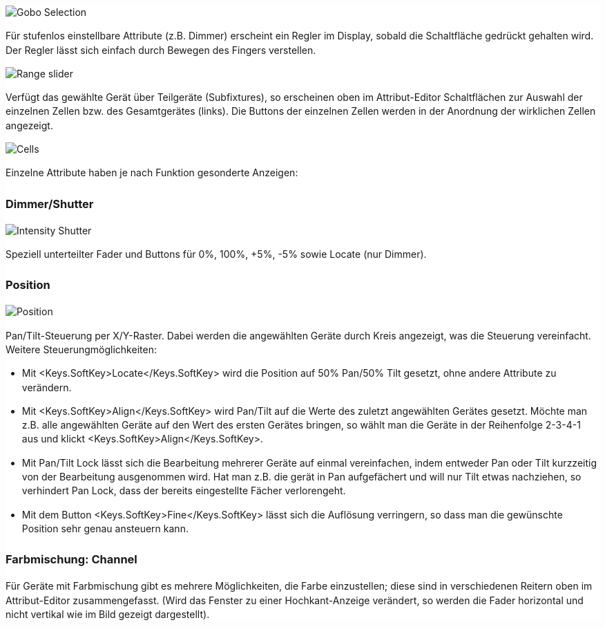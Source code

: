 ![Gobo Selection](/docs/images/Gobo-Selection.png)

Für stufenlos einstellbare Attribute (z.B. Dimmer) erscheint ein Regler
im Display, sobald die Schaltfläche gedrückt gehalten wird. Der Regler
lässt sich einfach durch Bewegen des Fingers verstellen.

![Range slider](/docs/images/Range-slider.png)

Verfügt das gewählte Gerät über Teilgeräte (Subfixtures), so erscheinen
oben im Attribut-Editor Schaltflächen zur Auswahl der einzelnen Zellen
bzw. des Gesamtgerätes (links). Die Buttons der einzelnen Zellen werden
in der Anordnung der wirklichen Zellen angezeigt.

![Cells](/docs/images/Cell-Selection.png)

Einzelne Attribute haben je nach Funktion gesonderte Anzeigen:

### Dimmer/Shutter

![Intensity Shutter](/docs/images/Intensity-Shutter.png)

Speziell unterteilter Fader und Buttons für 0%, 100%, +5%, -5% sowie
Locate (nur Dimmer).

### Position

![Position](/docs/images/Position.png)

Pan/Tilt-Steuerung per X/Y-Raster. Dabei werden die angewählten Geräte
durch Kreis angezeigt, was die Steuerung vereinfacht. Weitere
Steuerungmöglichkeiten:

-   Mit <Keys.SoftKey>Locate</Keys.SoftKey> wird die Position auf 50% Pan/50% Tilt 
    gesetzt, ohne andere Attribute zu verändern.

-   Mit <Keys.SoftKey>Align</Keys.SoftKey> wird Pan/Tilt auf die Werte des zuletzt angewählten
    Gerätes gesetzt. Möchte man z.B. alle angewählten Geräte auf den
    Wert des ersten Gerätes bringen, so wählt man die Geräte in der
    Reihenfolge 2-3-4-1 aus und klickt <Keys.SoftKey>Align</Keys.SoftKey>.

-   Mit Pan/Tilt Lock lässt sich die Bearbeitung mehrerer Geräte auf
    einmal vereinfachen, indem entweder Pan oder Tilt kurzzeitig von der
    Bearbeitung ausgenommen wird. Hat man z.B. die gerät in Pan
    aufgefächert und will nur Tilt etwas nachziehen, so verhindert Pan
    Lock, dass der bereits eingestellte Fächer verlorengeht.

-   Mit dem Button <Keys.SoftKey>Fine</Keys.SoftKey> lässt sich die Auflösung 
    verringern, so dass man die gewünschte Position sehr genau ansteuern kann.

### Farbmischung: Channel

Für Geräte mit Farbmischung gibt es mehrere Möglichkeiten, die Farbe
einzustellen; diese sind in verschiedenen Reitern oben im
Attribut-Editor zusammengefasst. (Wird das Fenster zu einer Hochkant-Anzeige 
verändert, so werden die Fader horizontal und nicht vertikal wie im Bild gezeigt dargestellt).
